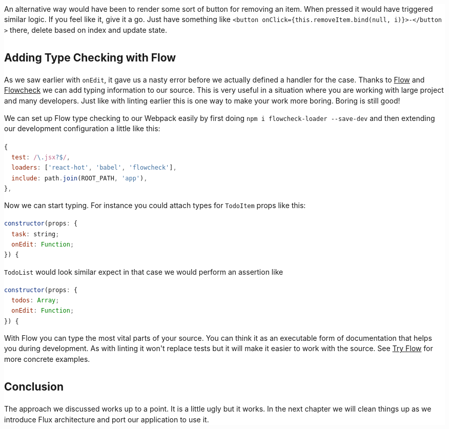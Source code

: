 An alternative way would have been to render some sort of button for removing an item. When pressed it would have triggered similar logic. If you feel like it, give it a go. Just have something like `<button onClick={this.removeItem.bind(null, i)}>-</button>` there, delete based on index and update state.

## Adding Type Checking with Flow

As we saw earlier with `onEdit`, it gave us a nasty error before we actually defined a handler for the case. Thanks to [Flow](http://flowtype.org/) and [Flowcheck](https://gcanti.github.io/flowcheck/) we can add typing information to our source. This is very useful in a situation where you are working with large project and many developers. Just like with linting earlier this is one way to make your work more boring. Boring is still good!

We can set up Flow type checking to our Webpack easily by first doing `npm i flowcheck-loader --save-dev` and then extending our development configuration a little like this:

```javascript
{
  test: /\.jsx?$/,
  loaders: ['react-hot', 'babel', 'flowcheck'],
  include: path.join(ROOT_PATH, 'app'),
},
```

Now we can start typing. For instance you could attach types for `TodoItem` props like this:

```javascript
constructor(props: {
  task: string;
  onEdit: Function;
}) {
```

`TodoList` would look similar expect in that case we would perform an assertion like

```javascript
constructor(props: {
  todos: Array;
  onEdit: Function;
}) {
```

With Flow you can type the most vital parts of your source. You can think it as an executable form of documentation that helps you during development. As with linting it won't replace tests but it will make it easier to work with the source. See [Try Flow](https://tryflow.org/) for more concrete examples.

## Conclusion

The approach we discussed works up to a point. It is a little ugly but it works. In the next chapter we will clean things up as we introduce Flux architecture and port our application to use it.

